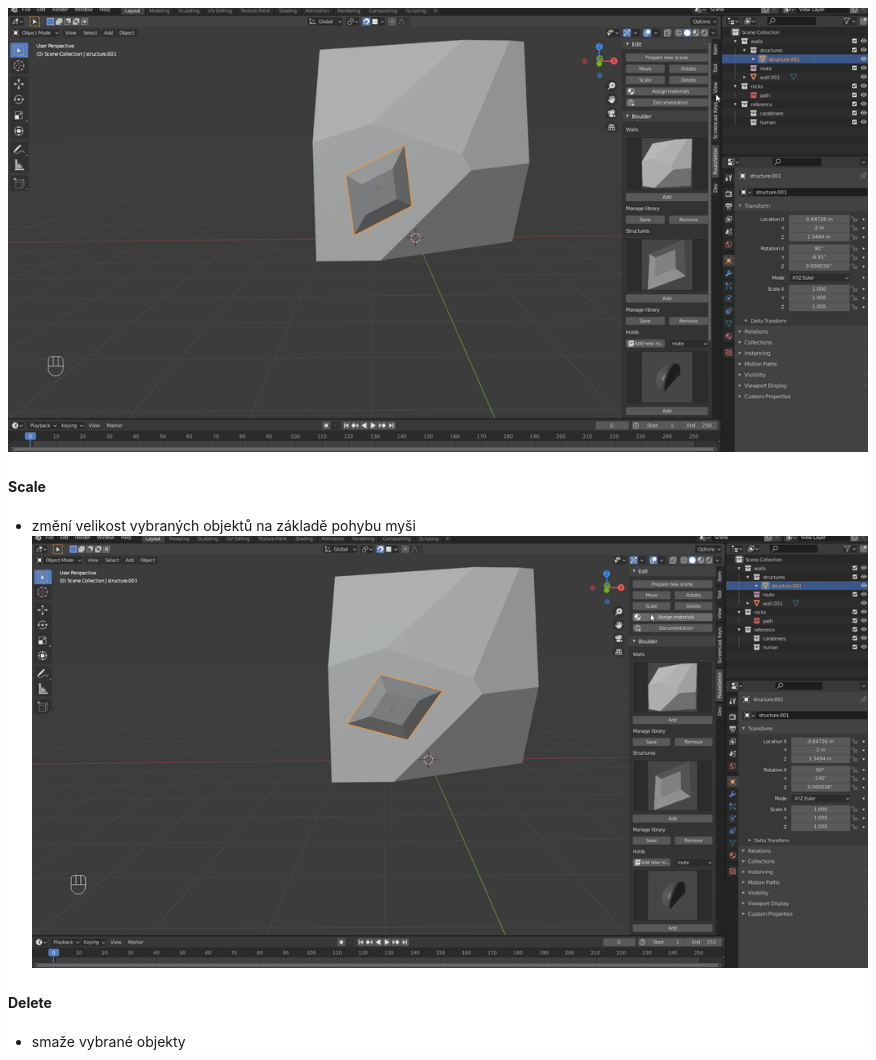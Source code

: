 ![](https://github.com/vk-5/RouteSetter/blob/master/gifs/rotate.gif)
#### Scale
- změní velikost vybraných objektů na základě pohybu myši
![](https://github.com/vk-5/RouteSetter/blob/master/gifs/scale.gif)
#### Delete
- smaže vybrané objekty